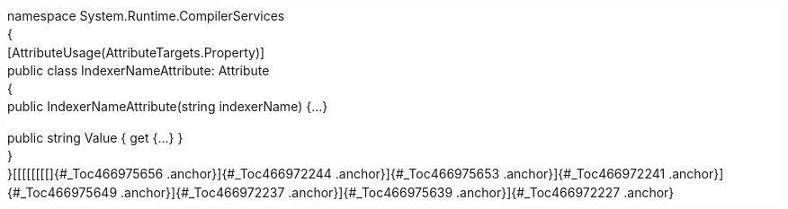 namespace System.Runtime.CompilerServices\
{\
\[AttributeUsage(AttributeTargets.Property)\]\
public class IndexerNameAttribute: Attribute\
{\
public IndexerNameAttribute(string indexerName) {…}

public string Value { get {…} }\
}\
}[[[[[[[[]{#_Toc466975656 .anchor}]{#_Toc466972244 .anchor}]{#_Toc466975653 .anchor}]{#_Toc466972241 .anchor}]{#_Toc466975649 .anchor}]{#_Toc466972237 .anchor}]{#_Toc466975639 .anchor}]{#_Toc466972227 .anchor}
